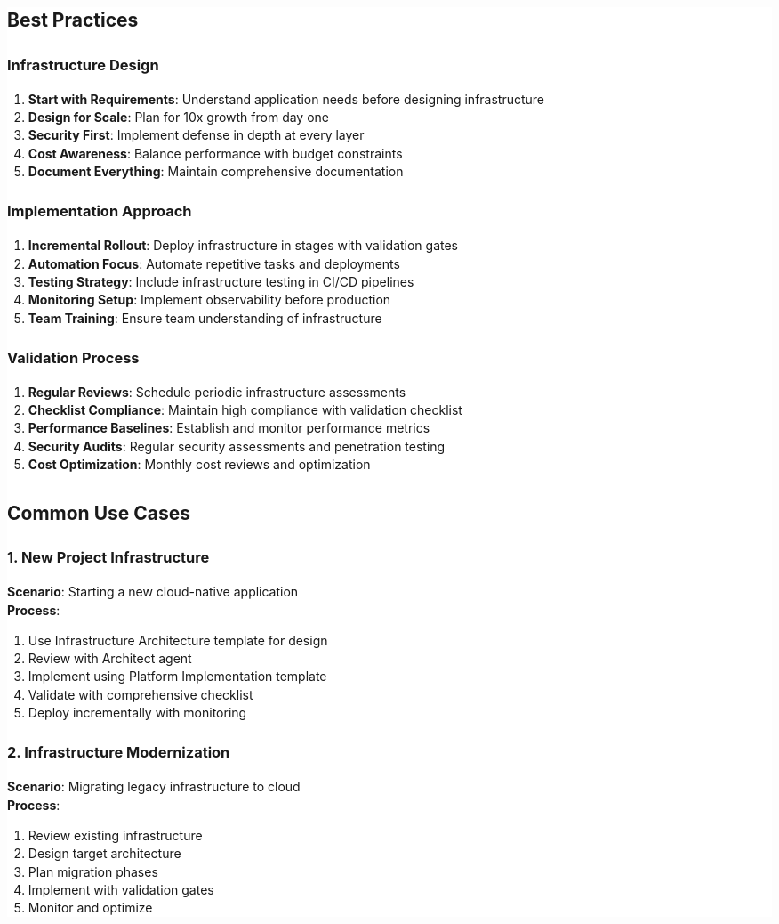 ## Best Practices

### Infrastructure Design

1. **Start with Requirements**: Understand application needs before designing
   infrastructure
2. **Design for Scale**: Plan for 10x growth from day one
3. **Security First**: Implement defense in depth at every layer
4. **Cost Awareness**: Balance performance with budget constraints
5. **Document Everything**: Maintain comprehensive documentation

### Implementation Approach

1. **Incremental Rollout**: Deploy infrastructure in stages with validation
   gates
2. **Automation Focus**: Automate repetitive tasks and deployments
3. **Testing Strategy**: Include infrastructure testing in CI/CD pipelines
4. **Monitoring Setup**: Implement observability before production
5. **Team Training**: Ensure team understanding of infrastructure

### Validation Process

1. **Regular Reviews**: Schedule periodic infrastructure assessments
2. **Checklist Compliance**: Maintain high compliance with validation checklist
3. **Performance Baselines**: Establish and monitor performance metrics
4. **Security Audits**: Regular security assessments and penetration testing
5. **Cost Optimization**: Monthly cost reviews and optimization

## Common Use Cases

### 1. New Project Infrastructure

**Scenario**: Starting a new cloud-native application  
**Process**:

1. Use Infrastructure Architecture template for design
2. Review with Architect agent
3. Implement using Platform Implementation template
4. Validate with comprehensive checklist
5. Deploy incrementally with monitoring

### 2. Infrastructure Modernization

**Scenario**: Migrating legacy infrastructure to cloud  
**Process**:

1. Review existing infrastructure
2. Design target architecture
3. Plan migration phases
4. Implement with validation gates
5. Monitor and optimize
